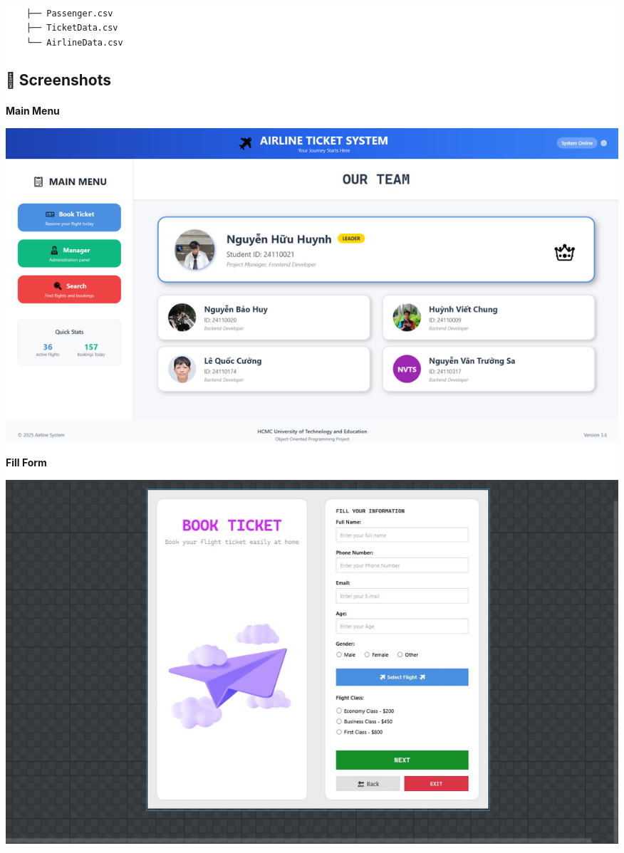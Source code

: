 ```
    ├── Passenger.csv
    ├── TicketData.csv
    └── AirlineData.csv

```
## 📸 Screenshots
**Main Menu**

![Mainmenu](https://github.com/SieuDoge/AirlineTicketSystem/blob/main/AirlineSystem/Screenshot/MainMenu.png?raw=true)

**Fill Form**

![Form](https://github.com/SieuDoge/AirlineTicketSystem/blob/main/AirlineSystem/Screenshot/FillInfo.png?raw=true)
